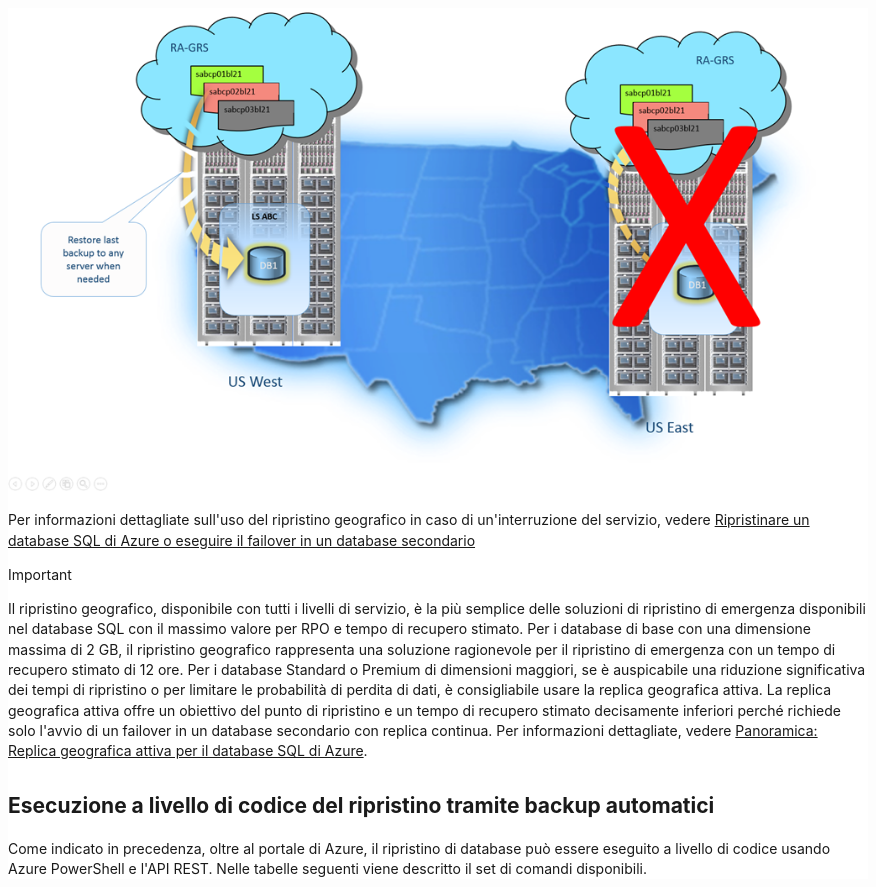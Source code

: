 ![Ripristino geografico](./media/sql-database-geo-restore/geo-restore-2.png)

Per informazioni dettagliate sull'uso del ripristino geografico in caso di un'interruzione del servizio, vedere [Ripristinare un database SQL di Azure o eseguire il failover in un database secondario](sql-database-disaster-recovery.md)

> [!IMPORTANT]
> Il ripristino geografico, disponibile con tutti i livelli di servizio, è la più semplice delle soluzioni di ripristino di emergenza disponibili nel database SQL con il massimo valore per RPO e tempo di recupero stimato. Per i database di base con una dimensione massima di 2 GB, il ripristino geografico rappresenta una soluzione ragionevole per il ripristino di emergenza con un tempo di recupero stimato di 12 ore. Per i database Standard o Premium di dimensioni maggiori, se è auspicabile una riduzione significativa dei tempi di ripristino o per limitare le probabilità di perdita di dati, è consigliabile usare la replica geografica attiva. La replica geografica attiva offre un obiettivo del punto di ripristino e un tempo di recupero stimato decisamente inferiori perché richiede solo l'avvio di un failover in un database secondario con replica continua. Per informazioni dettagliate, vedere [Panoramica: Replica geografica attiva per il database SQL di Azure](sql-database-geo-replication-overview.md).
> 
> 

## <a name="programmatically-performing-recovery-using-automated-backups"></a>Esecuzione a livello di codice del ripristino tramite backup automatici
Come indicato in precedenza, oltre al portale di Azure, il ripristino di database può essere eseguito a livello di codice usando Azure PowerShell e l'API REST. Nelle tabelle seguenti viene descritto il set di comandi disponibili.
